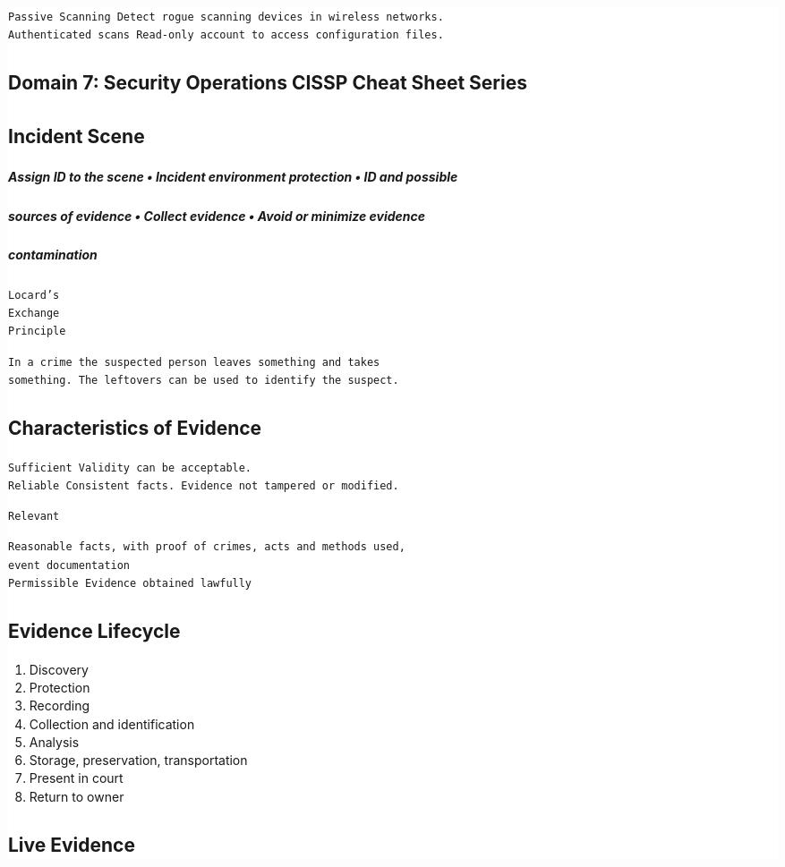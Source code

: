 ```
Passive Scanning Detect rogue scanning devices in wireless networks.
Authenticated scans Read-only account to access configuration files.
```

## Domain 7: Security Operations CISSP Cheat Sheet Series

## Incident Scene

##### Assign ID to the scene • Incident environment protection • ID and possible

##### sources of evidence • Collect evidence • Avoid or minimize evidence

##### contamination

```
Locard’s
Exchange
Principle
```
```
In a crime the suspected person leaves something and takes
something. The leftovers can be used to identify the suspect.
```
## Characteristics of Evidence

```
Sufficient Validity can be acceptable.
Reliable Consistent facts. Evidence not tampered or modified.
```
```
Relevant
```
```
Reasonable facts, with proof of crimes, acts and methods used,
event documentation
Permissible Evidence obtained lawfully
```
## Evidence Lifecycle

1. Discovery
2. Protection
3. Recording
4. Collection and identification
5. Analysis
6. Storage, preservation, transportation
7. Present in court
8. Return to owner

## Live Evidence
